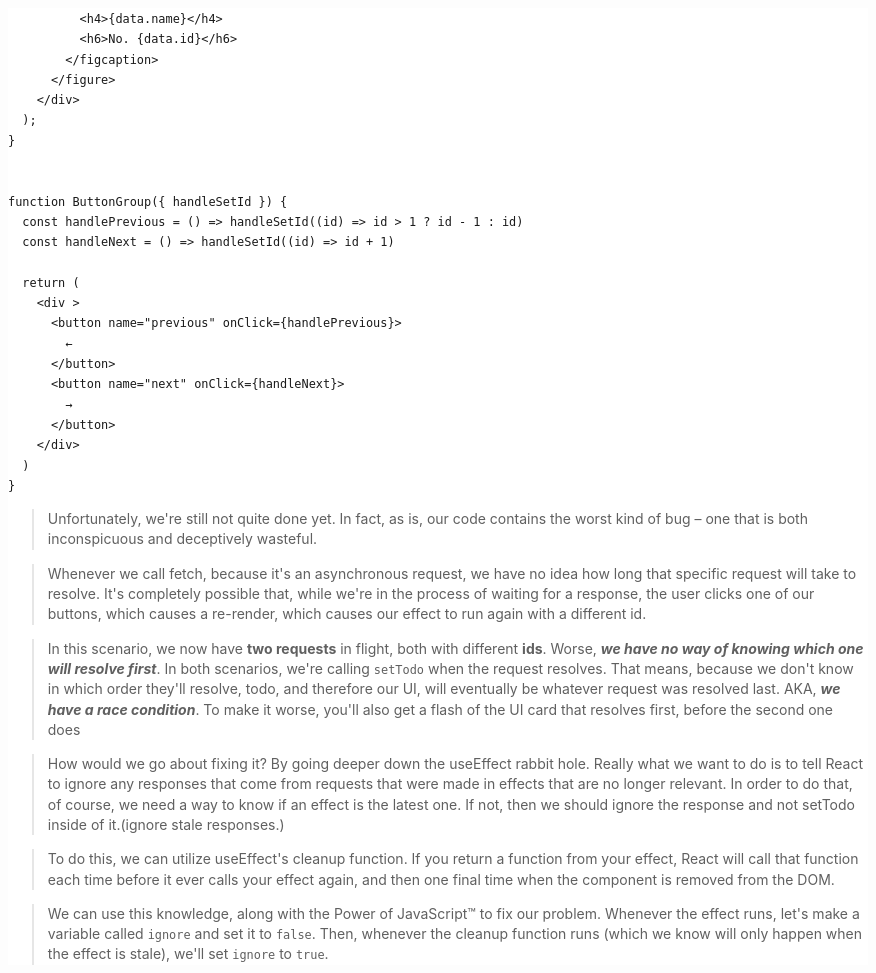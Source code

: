 ```JS
          <h4>{data.name}</h4>
          <h6>No. {data.id}</h6>
        </figcaption>
      </figure>
    </div>
  );
}


function ButtonGroup({ handleSetId }) {
  const handlePrevious = () => handleSetId((id) => id > 1 ? id - 1 : id)
  const handleNext = () => handleSetId((id) => id + 1)

  return (
    <div >
      <button name="previous" onClick={handlePrevious}>
        ←
      </button>
      <button name="next" onClick={handleNext}>
        →
      </button>
    </div>
  )
}
```

> Unfortunately, we're still not quite done yet. In fact, as is, our code contains the worst kind of bug – one that is both inconspicuous and deceptively wasteful.

> Whenever we call fetch, because it's an asynchronous request, we have no idea how long that specific request will take to resolve. It's completely possible that, while we're in the process of waiting for a response, the user clicks one of our buttons, which causes a re-render, which causes our effect to run again with a different id.

> In this scenario, we now have **two requests** in flight, both with different **ids**. Worse, **_we have no way of knowing which one will resolve first_**. In both scenarios, we're calling `setTodo` when the request resolves. That means, because we don't know in which order they'll resolve, todo, and therefore our UI, will eventually be whatever request was resolved last. AKA, **_we have a race condition_**.
> To make it worse, you'll also get a flash of the UI card that resolves first, before the second one does

> How would we go about fixing it? By going deeper down the useEffect rabbit hole.
> Really what we want to do is to tell React to ignore any responses that come from requests that were made in effects that are no longer relevant. In order to do that, of course, we need a way to know if an effect is the latest one. If not, then we should ignore the response and not setTodo inside of it.(ignore stale responses.)

> To do this, we can utilize useEffect's cleanup function.
> If you return a function from your effect, React will call that function each time before it ever calls your effect again, and then one final time when the component is removed from the DOM.

> We can use this knowledge, along with the Power of JavaScript™ to fix our problem.
> Whenever the effect runs, let's make a variable called `ignore` and set it to `false`. Then, whenever the cleanup function runs (which we know will only happen when the effect is stale), we'll set `ignore` to `true`.
